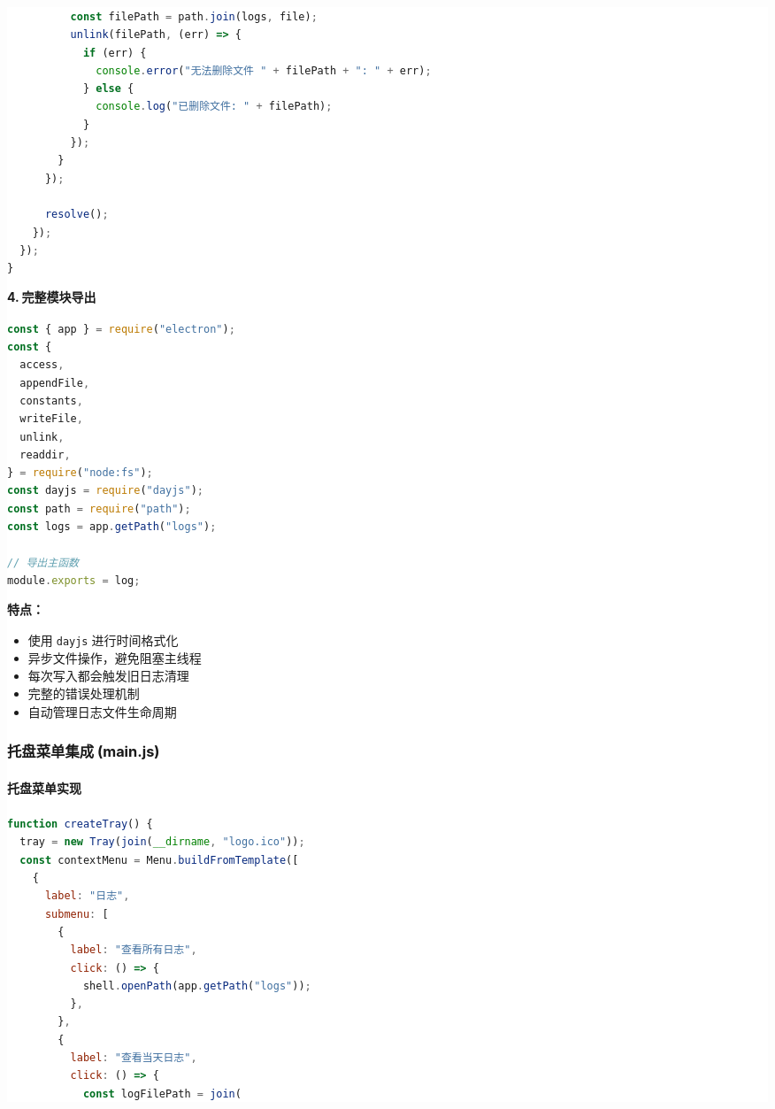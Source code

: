 ```javascript
          const filePath = path.join(logs, file);
          unlink(filePath, (err) => {
            if (err) {
              console.error("无法删除文件 " + filePath + ": " + err);
            } else {
              console.log("已删除文件: " + filePath);
            }
          });
        }
      });

      resolve();
    });
  });
}
```

**4. 完整模块导出**

```javascript
const { app } = require("electron");
const {
  access,
  appendFile,
  constants,
  writeFile,
  unlink,
  readdir,
} = require("node:fs");
const dayjs = require("dayjs");
const path = require("path");
const logs = app.getPath("logs");

// 导出主函数
module.exports = log;
```

**特点：**

- 使用 `dayjs` 进行时间格式化
- 异步文件操作，避免阻塞主线程
- 每次写入都会触发旧日志清理
- 完整的错误处理机制
- 自动管理日志文件生命周期

### 托盘菜单集成 (main.js)

#### 托盘菜单实现

```javascript
function createTray() {
  tray = new Tray(join(__dirname, "logo.ico"));
  const contextMenu = Menu.buildFromTemplate([
    {
      label: "日志",
      submenu: [
        {
          label: "查看所有日志",
          click: () => {
            shell.openPath(app.getPath("logs"));
          },
        },
        {
          label: "查看当天日志",
          click: () => {
            const logFilePath = join(
```